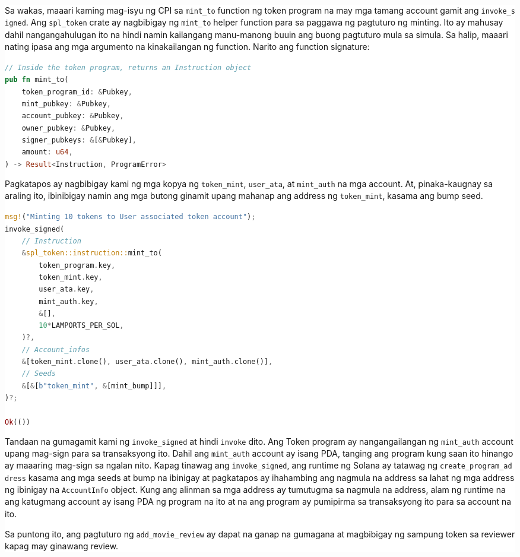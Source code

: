 Sa wakas, maaari kaming mag-isyu ng CPI sa `mint_to` function ng token program na may mga tamang account gamit ang `invoke_signed`. Ang `spl_token` crate ay nagbibigay ng `mint_to` helper function para sa paggawa ng pagtuturo ng minting. Ito ay mahusay dahil nangangahulugan ito na hindi namin kailangang manu-manong buuin ang buong pagtuturo mula sa simula. Sa halip, maaari nating ipasa ang mga argumento na kinakailangan ng function. Narito ang function signature:

```rust
// Inside the token program, returns an Instruction object
pub fn mint_to(
    token_program_id: &Pubkey,
    mint_pubkey: &Pubkey,
    account_pubkey: &Pubkey,
    owner_pubkey: &Pubkey,
    signer_pubkeys: &[&Pubkey],
    amount: u64,
) -> Result<Instruction, ProgramError>
```

Pagkatapos ay nagbibigay kami ng mga kopya ng `token_mint`, `user_ata`, at `mint_auth` na mga account. At, pinaka-kaugnay sa araling ito, ibinibigay namin ang mga butong ginamit upang mahanap ang address ng `token_mint`, kasama ang bump seed.

```rust
msg!("Minting 10 tokens to User associated token account");
invoke_signed(
    // Instruction
    &spl_token::instruction::mint_to(
        token_program.key,
        token_mint.key,
        user_ata.key,
        mint_auth.key,
        &[],
        10*LAMPORTS_PER_SOL,
    )?,
    // Account_infos
    &[token_mint.clone(), user_ata.clone(), mint_auth.clone()],
    // Seeds
    &[&[b"token_mint", &[mint_bump]]],
)?;

Ok(())
```

Tandaan na gumagamit kami ng `invoke_signed` at hindi `invoke` dito. Ang Token program ay nangangailangan ng `mint_auth` account upang mag-sign para sa transaksyong ito. Dahil ang `mint_auth` account ay isang PDA, tanging ang program kung saan ito hinango ay maaaring mag-sign sa ngalan nito. Kapag tinawag ang `invoke_signed`, ang runtime ng Solana ay tatawag ng `create_program_address` kasama ang mga seeds at bump na ibinigay at pagkatapos ay ihahambing ang nagmula na address sa lahat ng mga address ng ibinigay na `AccountInfo` object. Kung ang alinman sa mga address ay tumutugma sa nagmula na address, alam ng runtime na ang katugmang account ay isang PDA ng program na ito at na ang program ay pumipirma sa transaksyong ito para sa account na ito.

Sa puntong ito, ang pagtuturo ng `add_movie_review` ay dapat na ganap na gumagana at magbibigay ng sampung token sa reviewer kapag may ginawang review.
